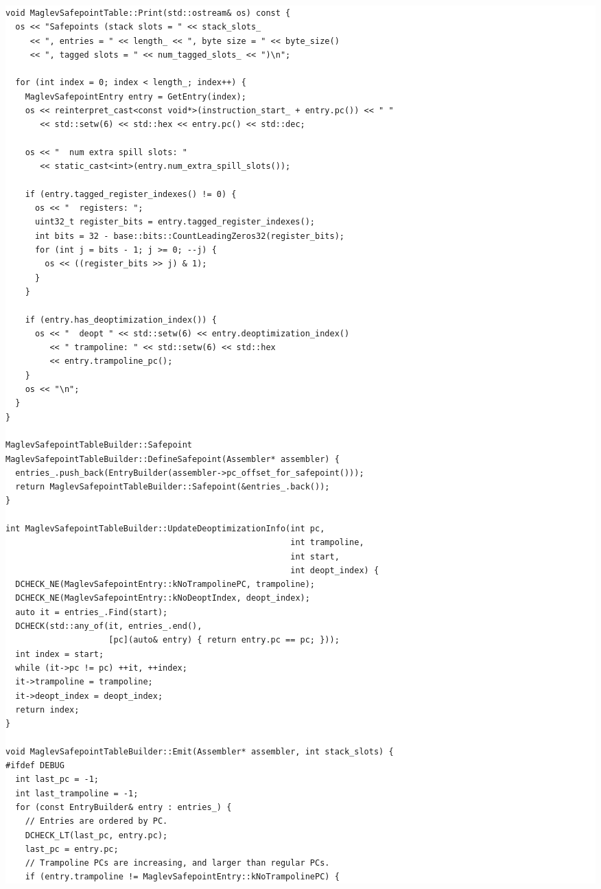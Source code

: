 ```
void MaglevSafepointTable::Print(std::ostream& os) const {
  os << "Safepoints (stack slots = " << stack_slots_
     << ", entries = " << length_ << ", byte size = " << byte_size()
     << ", tagged slots = " << num_tagged_slots_ << ")\n";

  for (int index = 0; index < length_; index++) {
    MaglevSafepointEntry entry = GetEntry(index);
    os << reinterpret_cast<const void*>(instruction_start_ + entry.pc()) << " "
       << std::setw(6) << std::hex << entry.pc() << std::dec;

    os << "  num extra spill slots: "
       << static_cast<int>(entry.num_extra_spill_slots());

    if (entry.tagged_register_indexes() != 0) {
      os << "  registers: ";
      uint32_t register_bits = entry.tagged_register_indexes();
      int bits = 32 - base::bits::CountLeadingZeros32(register_bits);
      for (int j = bits - 1; j >= 0; --j) {
        os << ((register_bits >> j) & 1);
      }
    }

    if (entry.has_deoptimization_index()) {
      os << "  deopt " << std::setw(6) << entry.deoptimization_index()
         << " trampoline: " << std::setw(6) << std::hex
         << entry.trampoline_pc();
    }
    os << "\n";
  }
}

MaglevSafepointTableBuilder::Safepoint
MaglevSafepointTableBuilder::DefineSafepoint(Assembler* assembler) {
  entries_.push_back(EntryBuilder(assembler->pc_offset_for_safepoint()));
  return MaglevSafepointTableBuilder::Safepoint(&entries_.back());
}

int MaglevSafepointTableBuilder::UpdateDeoptimizationInfo(int pc,
                                                          int trampoline,
                                                          int start,
                                                          int deopt_index) {
  DCHECK_NE(MaglevSafepointEntry::kNoTrampolinePC, trampoline);
  DCHECK_NE(MaglevSafepointEntry::kNoDeoptIndex, deopt_index);
  auto it = entries_.Find(start);
  DCHECK(std::any_of(it, entries_.end(),
                     [pc](auto& entry) { return entry.pc == pc; }));
  int index = start;
  while (it->pc != pc) ++it, ++index;
  it->trampoline = trampoline;
  it->deopt_index = deopt_index;
  return index;
}

void MaglevSafepointTableBuilder::Emit(Assembler* assembler, int stack_slots) {
#ifdef DEBUG
  int last_pc = -1;
  int last_trampoline = -1;
  for (const EntryBuilder& entry : entries_) {
    // Entries are ordered by PC.
    DCHECK_LT(last_pc, entry.pc);
    last_pc = entry.pc;
    // Trampoline PCs are increasing, and larger than regular PCs.
    if (entry.trampoline != MaglevSafepointEntry::kNoTrampolinePC) {
```